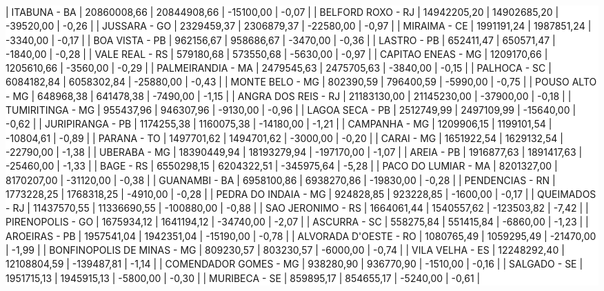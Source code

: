 | ITABUNA - BA | 20860008,66 | 20844908,66 | -15100,00 | -0,07 |
| BELFORD ROXO - RJ | 14942205,20 | 14902685,20 | -39520,00 | -0,26 |
| JUSSARA - GO | 2329459,37 | 2306879,37 | -22580,00 | -0,97 |
| MIRAIMA - CE | 1991191,24 | 1987851,24 | -3340,00 | -0,17 |
| BOA VISTA - PB | 962156,67 | 958686,67 | -3470,00 | -0,36 |
| LASTRO - PB | 652411,47 | 650571,47 | -1840,00 | -0,28 |
| VALE REAL - RS | 579180,68 | 573550,68 | -5630,00 | -0,97 |
| CAPITAO ENEAS - MG | 1209170,66 | 1205610,66 | -3560,00 | -0,29 |
| PALMEIRANDIA - MA | 2479545,63 | 2475705,63 | -3840,00 | -0,15 |
| PALHOCA - SC | 6084182,84 | 6058302,84 | -25880,00 | -0,43 |
| MONTE BELO - MG | 802390,59 | 796400,59 | -5990,00 | -0,75 |
| POUSO ALTO - MG | 648968,38 | 641478,38 | -7490,00 | -1,15 |
| ANGRA DOS REIS - RJ | 21183130,00 | 21145230,00 | -37900,00 | -0,18 |
| TUMIRITINGA - MG | 955437,96 | 946307,96 | -9130,00 | -0,96 |
| LAGOA SECA - PB | 2512749,99 | 2497109,99 | -15640,00 | -0,62 |
| JURIPIRANGA - PB | 1174255,38 | 1160075,38 | -14180,00 | -1,21 |
| CAMPANHA - MG | 1209906,15 | 1199101,54 | -10804,61 | -0,89 |
| PARANA - TO | 1497701,62 | 1494701,62 | -3000,00 | -0,20 |
| CARAI - MG | 1651922,54 | 1629132,54 | -22790,00 | -1,38 |
| UBERABA - MG | 18390449,94 | 18193279,94 | -197170,00 | -1,07 |
| AREIA - PB | 1916877,63 | 1891417,63 | -25460,00 | -1,33 |
| BAGE - RS | 6550298,15 | 6204322,51 | -345975,64 | -5,28 |
| PACO DO LUMIAR - MA | 8201327,00 | 8170207,00 | -31120,00 | -0,38 |
| GUANAMBI - BA | 6958100,86 | 6938270,86 | -19830,00 | -0,28 |
| PENDENCIAS - RN | 1773228,25 | 1768318,25 | -4910,00 | -0,28 |
| PEDRA DO INDAIA - MG | 924828,85 | 923228,85 | -1600,00 | -0,17 |
| QUEIMADOS - RJ | 11437570,55 | 11336690,55 | -100880,00 | -0,88 |
| SAO JERONIMO - RS | 1664061,44 | 1540557,62 | -123503,82 | -7,42 |
| PIRENOPOLIS - GO | 1675934,12 | 1641194,12 | -34740,00 | -2,07 |
| ASCURRA - SC | 558275,84 | 551415,84 | -6860,00 | -1,23 |
| AROEIRAS - PB | 1957541,04 | 1942351,04 | -15190,00 | -0,78 |
| ALVORADA D'OESTE - RO | 1080765,49 | 1059295,49 | -21470,00 | -1,99 |
| BONFINOPOLIS DE MINAS - MG | 809230,57 | 803230,57 | -6000,00 | -0,74 |
| VILA VELHA - ES | 12248292,40 | 12108804,59 | -139487,81 | -1,14 |
| COMENDADOR GOMES - MG | 938280,90 | 936770,90 | -1510,00 | -0,16 |
| SALGADO - SE | 1951715,13 | 1945915,13 | -5800,00 | -0,30 |
| MURIBECA - SE | 859895,17 | 854655,17 | -5240,00 | -0,61 |